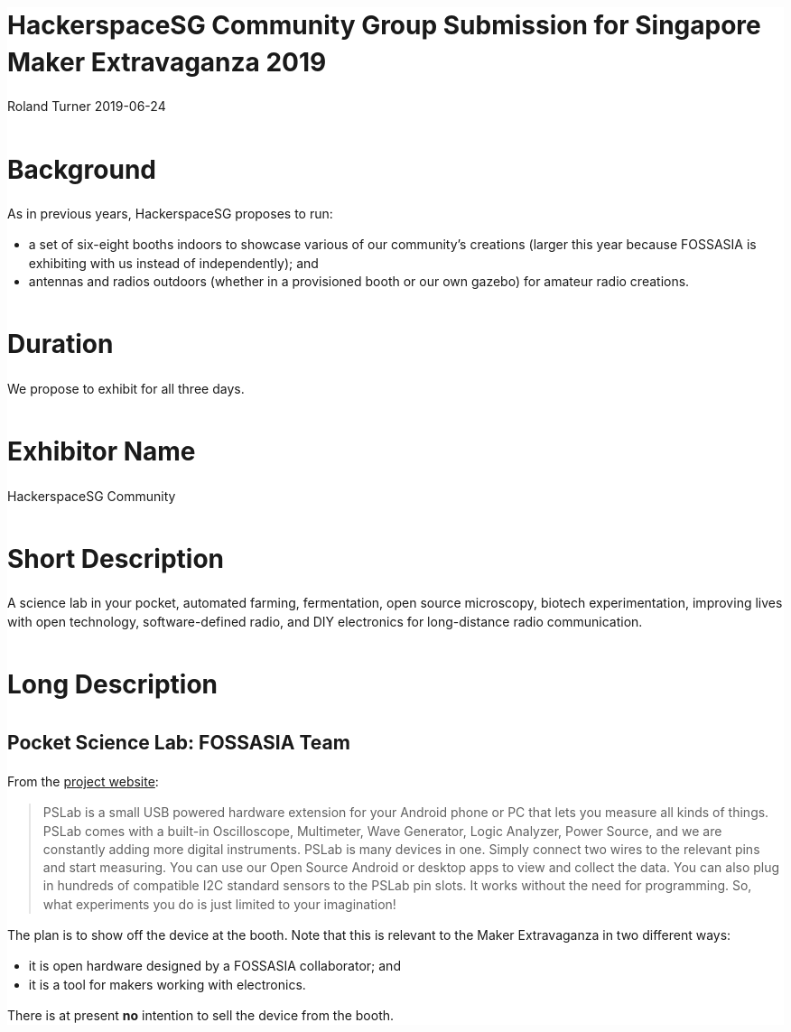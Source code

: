 # HackerspaceSG Community Group Submission for Singapore Maker Extravaganza 2019
Roland Turner 2019-06-24

# Background

As in previous years, HackerspaceSG proposes to run:

- a set of six-eight booths indoors to showcase various of our community’s creations (larger this year because FOSSASIA is exhibiting with us instead of independently); and
- antennas and radios outdoors (whether in a provisioned booth or our own gazebo) for amateur radio creations.
# Duration

We propose to exhibit for all three days.

# Exhibitor Name

HackerspaceSG Community

# Short Description

A science lab in your pocket, automated farming, fermentation, open source microscopy, biotech experimentation, improving lives with open technology, software-defined radio, and DIY electronics for long-distance radio communication.

# Long Description
## Pocket Science Lab: FOSSASIA Team

From the [project website](https://pslab.io/):


> PSLab is a small USB powered hardware extension for your Android phone or PC that lets you measure all kinds of things. PSLab comes with a built-in Oscilloscope, Multimeter, Wave Generator, Logic Analyzer, Power Source, and we are constantly adding more digital instruments. PSLab is many devices in one. Simply connect two wires to the relevant pins and start measuring. You can use our Open Source Android or desktop apps to view and collect the data. You can also plug in hundreds of compatible I2C standard sensors to the PSLab pin slots. It works without the need for programming. So, what experiments you do is just limited to your imagination! 

The plan is to show off the device at the booth. Note that this is relevant to the Maker Extravaganza in two different ways:

- it is open hardware designed by a FOSSASIA collaborator; and
- it is a tool for makers working with electronics.

There is at present **no** intention to sell the device from the booth.
